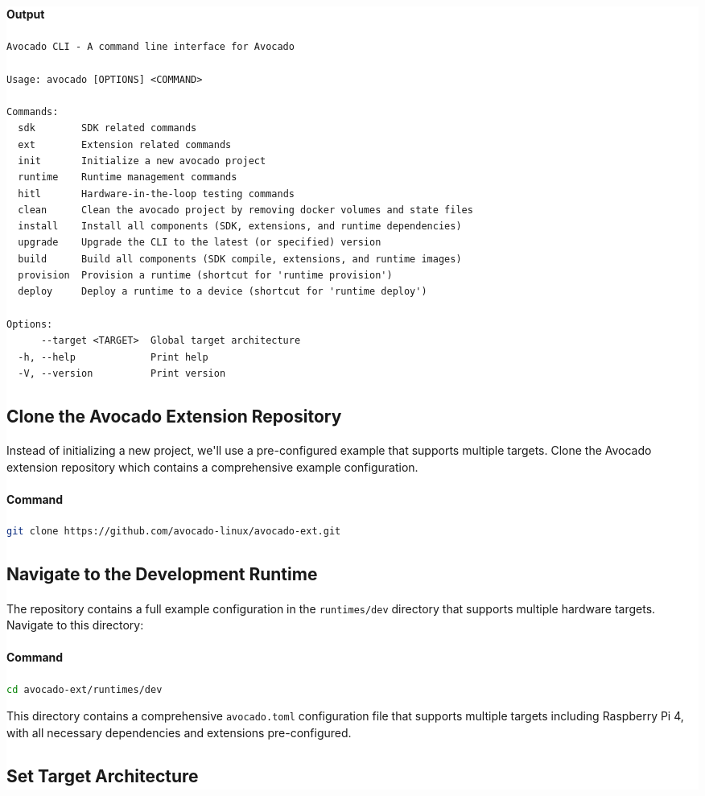 #### Output

```text
Avocado CLI - A command line interface for Avocado

Usage: avocado [OPTIONS] <COMMAND>

Commands:
  sdk        SDK related commands
  ext        Extension related commands
  init       Initialize a new avocado project
  runtime    Runtime management commands
  hitl       Hardware-in-the-loop testing commands
  clean      Clean the avocado project by removing docker volumes and state files
  install    Install all components (SDK, extensions, and runtime dependencies)
  upgrade    Upgrade the CLI to the latest (or specified) version
  build      Build all components (SDK compile, extensions, and runtime images)
  provision  Provision a runtime (shortcut for 'runtime provision')
  deploy     Deploy a runtime to a device (shortcut for 'runtime deploy')

Options:
      --target <TARGET>  Global target architecture
  -h, --help             Print help
  -V, --version          Print version

```

## Clone the Avocado Extension Repository

Instead of initializing a new project, we'll use a pre-configured example that supports multiple targets. Clone the Avocado extension repository which contains a comprehensive example configuration.

#### Command

```bash
git clone https://github.com/avocado-linux/avocado-ext.git
```

## Navigate to the Development Runtime

The repository contains a full example configuration in the `runtimes/dev` directory that supports multiple hardware targets. Navigate to this directory:

#### Command

```bash
cd avocado-ext/runtimes/dev
```

This directory contains a comprehensive `avocado.toml` configuration file that supports multiple targets including Raspberry Pi 4, with all necessary dependencies and extensions pre-configured.

## Set Target Architecture
